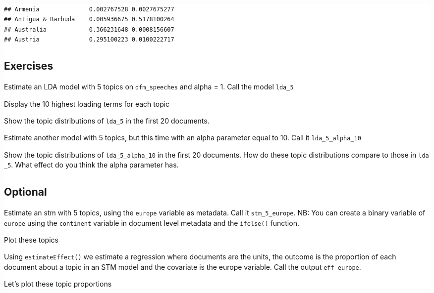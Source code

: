     ## Armenia              0.002767528 0.0027675277
    ## Antigua & Barbuda    0.005936675 0.5178100264
    ## Australia            0.366231648 0.0008156607
    ## Austria              0.295100223 0.0100222717

## Exercises

Estimate an LDA model with 5 topics on `dfm_speeches` and alpha = 1.
Call the model `lda_5`

Display the 10 highest loading terms for each topic

Show the topic distributions of `lda_5` in the first 20 documents.

Estimate another model with 5 topics, but this time with an alpha
parameter equal to 10. Call it `lda_5_alpha_10`

Show the topic distributions of `lda_5_alpha_10` in the first 20
documents. How do these topic distributions compare to those in `lda_5`.
What effect do you think the alpha parameter has.

## Optional

Estimate an stm with 5 topics, using the `europe` variable as metadata.
Call it `stm_5_europe`. NB: You can create a binary variable of `europe`
using the `continent` variable in document level metadata and the
`ifelse()` function.

Plot these topics

Using `estimateEffect()` we estimate a regression where documents are
the units, the outcome is the proportion of each document about a topic
in an STM model and the covariate is the europe variable. Call the
output `eff_europe`.

Let’s plot these topic proportions
